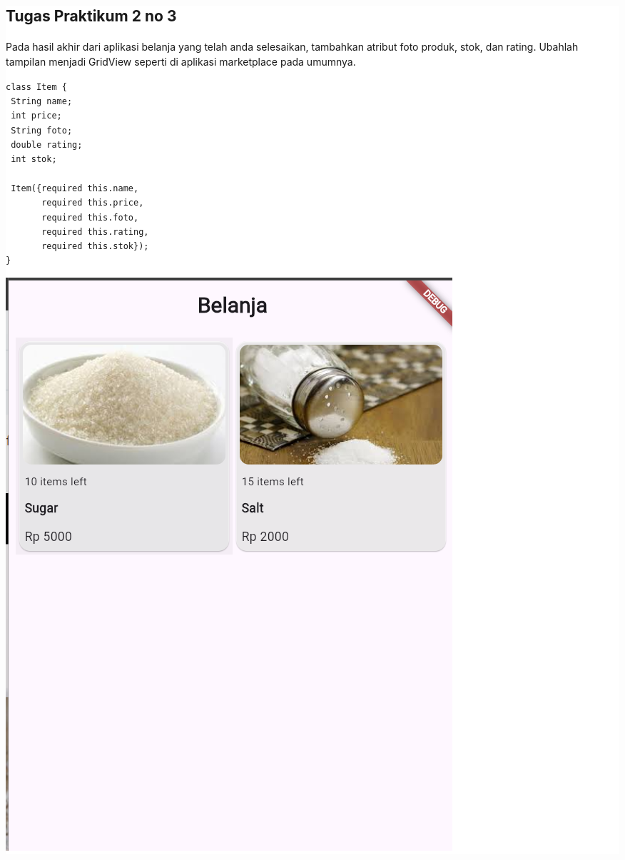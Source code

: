  ## Tugas Praktikum 2 no 3
 Pada hasil akhir dari aplikasi belanja yang telah anda selesaikan, tambahkan atribut foto produk, stok, dan rating. Ubahlah tampilan menjadi GridView seperti di aplikasi marketplace pada umumnya.
 ```
 class Item {
  String name;
  int price;
  String foto;
  double rating;
  int stok;

  Item({required this.name, 
        required this.price,
        required this.foto,
        required this.rating,
        required this.stok});
}
```
![output](./belanja/images/2_7.png)